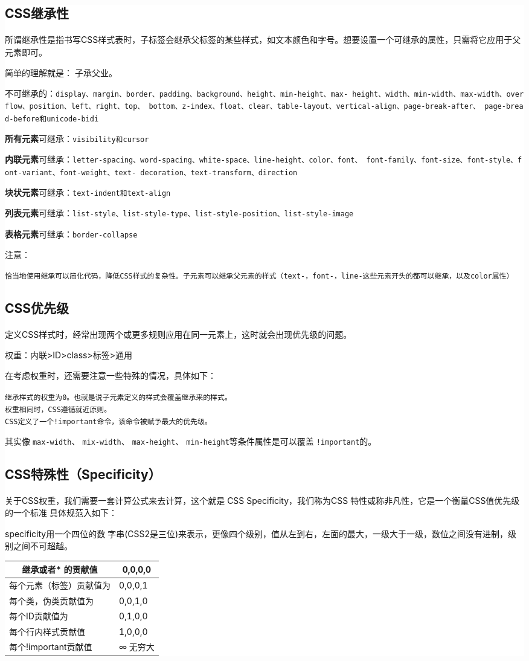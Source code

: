 ## CSS继承性

所谓继承性是指书写CSS样式表时，子标签会继承父标签的某些样式，如文本颜色和字号。想要设置一个可继承的属性，只需将它应用于父元素即可。

简单的理解就是：  子承父业。

不可继承的：```display、margin、border、padding、background、height、min-height、max- height、width、min-width、max-width、overflow、position、left、right、top、 bottom、z-index、float、clear、table-layout、vertical-align、page-break-after、 page-bread-before和unicode-bidi```

**所有元素**可继承：```visibility和cursor```

**内联元素**可继承：```letter-spacing、word-spacing、white-space、line-height、color、font、 font-family、font-size、font-style、font-variant、font-weight、text- decoration、text-transform、direction```

**块状元素**可继承：```text-indent和text-align```

**列表元素**可继承：```list-style、list-style-type、list-style-position、list-style-image```

**表格元素**可继承：```border-collapse```

注意：

```
恰当地使用继承可以简化代码，降低CSS样式的复杂性。子元素可以继承父元素的样式（text-，font-，line-这些元素开头的都可以继承，以及color属性）

```

## CSS优先级

定义CSS样式时，经常出现两个或更多规则应用在同一元素上，这时就会出现优先级的问题。

权重：内联>ID>class>标签>通用

在考虑权重时，还需要注意一些特殊的情况，具体如下：

```
继承样式的权重为0。也就是说子元素定义的样式会覆盖继承来的样式。
权重相同时，CSS遵循就近原则。
CSS定义了一个!important命令，该命令被赋予最大的优先级。
```

其实像 `max-width`、 `mix-width`、 `max-height`、 `min-height`等条件属性是可以覆盖 `!important`的。

## CSS特殊性（Specificity）

关于CSS权重，我们需要一套计算公式来去计算，这个就是 CSS Specificity，我们称为CSS 特性或称非凡性，它是一个衡量CSS值优先级的一个标准 具体规范入如下：

specificity用一个四位的数 字串(CSS2是三位)来表示，更像四个级别，值从左到右，左面的最大，一级大于一级，数位之间没有进制，级别之间不可超越。 

| 继承或者* 的贡献值       | 0,0,0,0  |
| ------------------------ | -------- |
| 每个元素（标签）贡献值为 | 0,0,0,1  |
| 每个类，伪类贡献值为     | 0,0,1,0  |
| 每个ID贡献值为           | 0,1,0,0  |
| 每个行内样式贡献值       | 1,0,0,0  |
| 每个!important贡献值     | ∞ 无穷大 |
